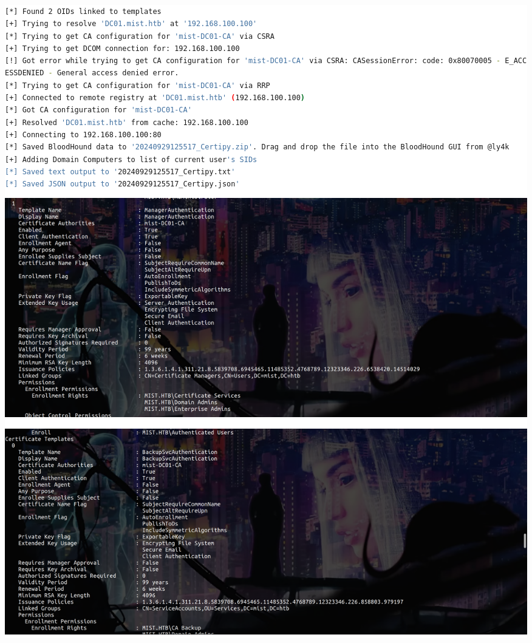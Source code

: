 ```bash
[*] Found 2 OIDs linked to templates
[+] Trying to resolve 'DC01.mist.htb' at '192.168.100.100'
[*] Trying to get CA configuration for 'mist-DC01-CA' via CSRA
[+] Trying to get DCOM connection for: 192.168.100.100
[!] Got error while trying to get CA configuration for 'mist-DC01-CA' via CSRA: CASessionError: code: 0x80070005 - E_ACCESSDENIED - General access denied error.
[*] Trying to get CA configuration for 'mist-DC01-CA' via RRP
[+] Connected to remote registry at 'DC01.mist.htb' (192.168.100.100)
[*] Got CA configuration for 'mist-DC01-CA'
[+] Resolved 'DC01.mist.htb' from cache: 192.168.100.100
[+] Connecting to 192.168.100.100:80
[*] Saved BloodHound data to '20240929125517_Certipy.zip'. Drag and drop the file into the BloodHound GUI from @ly4k
[+] Adding Domain Computers to list of current user's SIDs
[*] Saved text output to '20240929125517_Certipy.txt'
[*] Saved JSON output to '20240929125517_Certipy.json'
```
![alt text](../assets/image_mist/MANAGERAUTH.png)

![alt text](../assets/image_mist/BACKUPSVCAUTH.png)
